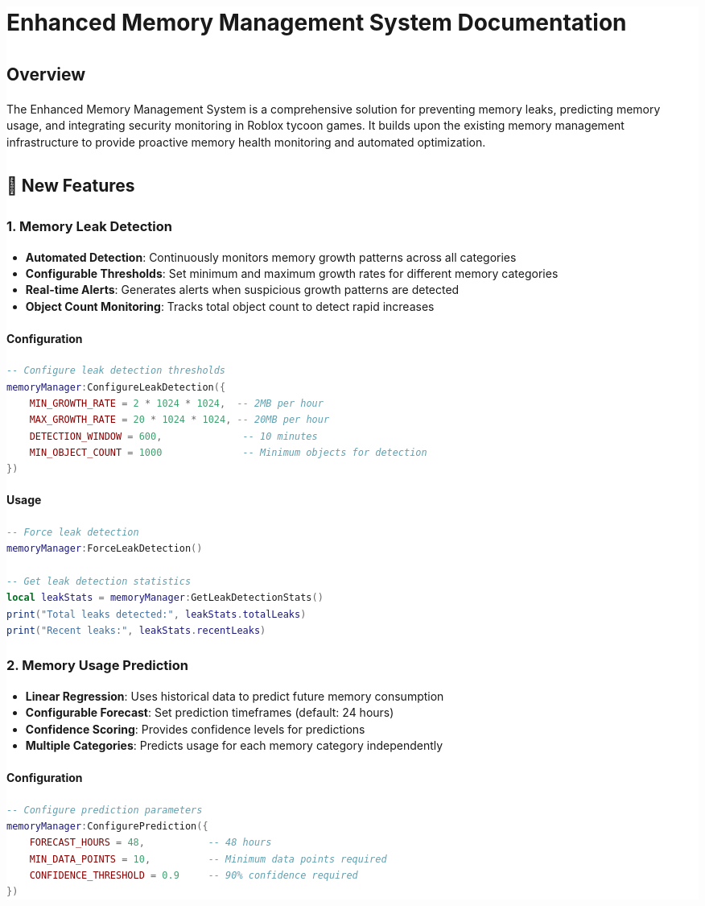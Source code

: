# Enhanced Memory Management System Documentation

## Overview

The Enhanced Memory Management System is a comprehensive solution for preventing memory leaks, predicting memory usage, and integrating security monitoring in Roblox tycoon games. It builds upon the existing memory management infrastructure to provide proactive memory health monitoring and automated optimization.

## 🚀 New Features

### 1. Memory Leak Detection
- **Automated Detection**: Continuously monitors memory growth patterns across all categories
- **Configurable Thresholds**: Set minimum and maximum growth rates for different memory categories
- **Real-time Alerts**: Generates alerts when suspicious growth patterns are detected
- **Object Count Monitoring**: Tracks total object count to detect rapid increases

#### Configuration
```lua
-- Configure leak detection thresholds
memoryManager:ConfigureLeakDetection({
    MIN_GROWTH_RATE = 2 * 1024 * 1024,  -- 2MB per hour
    MAX_GROWTH_RATE = 20 * 1024 * 1024, -- 20MB per hour
    DETECTION_WINDOW = 600,              -- 10 minutes
    MIN_OBJECT_COUNT = 1000              -- Minimum objects for detection
})
```

#### Usage
```lua
-- Force leak detection
memoryManager:ForceLeakDetection()

-- Get leak detection statistics
local leakStats = memoryManager:GetLeakDetectionStats()
print("Total leaks detected:", leakStats.totalLeaks)
print("Recent leaks:", leakStats.recentLeaks)
```

### 2. Memory Usage Prediction
- **Linear Regression**: Uses historical data to predict future memory consumption
- **Configurable Forecast**: Set prediction timeframes (default: 24 hours)
- **Confidence Scoring**: Provides confidence levels for predictions
- **Multiple Categories**: Predicts usage for each memory category independently

#### Configuration
```lua
-- Configure prediction parameters
memoryManager:ConfigurePrediction({
    FORECAST_HOURS = 48,           -- 48 hours
    MIN_DATA_POINTS = 10,          -- Minimum data points required
    CONFIDENCE_THRESHOLD = 0.9     -- 90% confidence required
})
```
